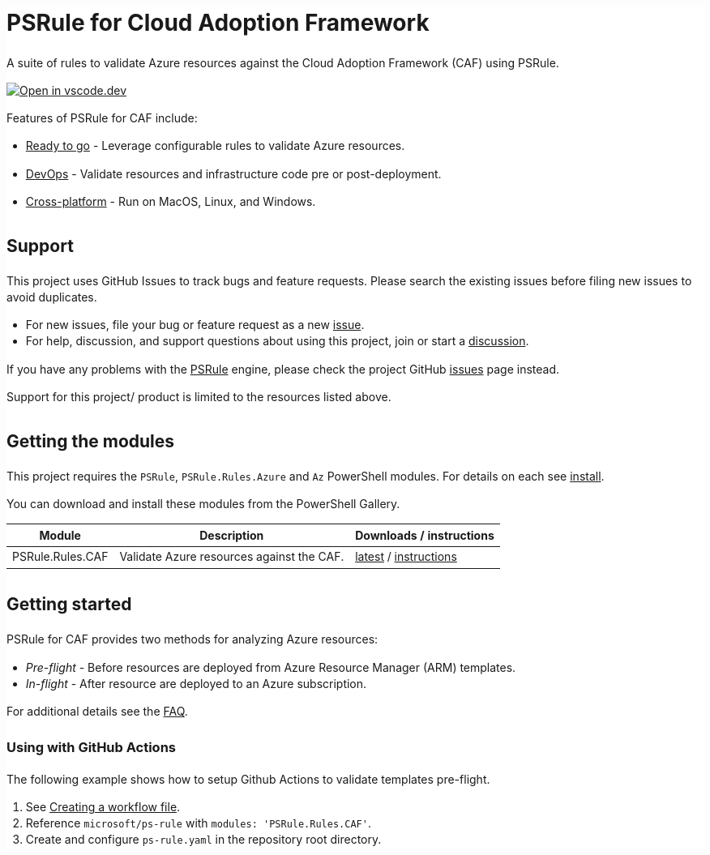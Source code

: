 # PSRule for Cloud Adoption Framework

A suite of rules to validate Azure resources against the Cloud Adoption Framework (CAF) using PSRule.

[![Open in vscode.dev](https://img.shields.io/badge/Open%20in-vscode.dev-blue)][1]

Features of PSRule for CAF include:

- [Ready to go][2] - Leverage configurable rules to validate Azure resources.
- [DevOps][3] - Validate resources and infrastructure code pre or post-deployment.
- [Cross-platform][4] - Run on MacOS, Linux, and Windows.

  [1]: https://vscode.dev/github/microsoft/PSRule.Rules.CAF
  [2]: docs/features.md#ready-to-go
  [3]: docs/features.md#devops
  [4]: docs/features.md#cross-platform

## Support

This project uses GitHub Issues to track bugs and feature requests.
Please search the existing issues before filing new issues to avoid duplicates.

- For new issues, file your bug or feature request as a new [issue].
- For help, discussion, and support questions about using this project, join or start a [discussion].

If you have any problems with the [PSRule][engine] engine, please check the project GitHub [issues](https://github.com/Microsoft/PSRule/issues) page instead.

Support for this project/ product is limited to the resources listed above.

## Getting the modules

This project requires the `PSRule`, `PSRule.Rules.Azure` and `Az` PowerShell modules.
For details on each see [install].

You can download and install these modules from the PowerShell Gallery.

Module             | Description | Downloads / instructions
------             | ----------- | ------------------------
PSRule.Rules.CAF   | Validate Azure resources against the CAF. | [latest][module] / [instructions][install]

## Getting started

PSRule for CAF provides two methods for analyzing Azure resources:

- _Pre-flight_ - Before resources are deployed from Azure Resource Manager (ARM) templates.
- _In-flight_ - After resource are deployed to an Azure subscription.

For additional details see the [FAQ](docs/faq.md).

### Using with GitHub Actions

The following example shows how to setup Github Actions to validate templates pre-flight.

1. See [Creating a workflow file][create-workflow].
2. Reference `microsoft/ps-rule` with `modules: 'PSRule.Rules.CAF'`.
3. Create and configure `ps-rule.yaml` in the repository root directory.


[issue]: https://github.com/Microsoft/PSRule.Rules.CAF/issues
[discussion]: https://github.com/microsoft/PSRule.Rules.CAF/discussions
[install]: docs/install-instructions.md
[ci-badge]: https://dev.azure.com/bewhite/PSRule.Rules.CAF/_apis/build/status/PSRule.Rules.CAF-CI?branchName=main
[module]: https://www.powershellgallery.com/packages/PSRule.Rules.CAF
[engine]: https://github.com/Microsoft/PSRule
[chat]: https://gitter.im/PSRule/PSRule.Rules.CAF?utm_source=badge&utm_medium=badge&utm_campaign=pr-badge&utm_content=badge
[chat-badge]: https://img.shields.io/static/v1.svg?label=chat&message=on%20gitter&color=informational&logo=gitter
[create-workflow]: https://help.github.com/en/articles/configuring-a-workflow#creating-a-workflow-file
[extension]: https://marketplace.visualstudio.com/items?itemName=bewhite.ps-rule